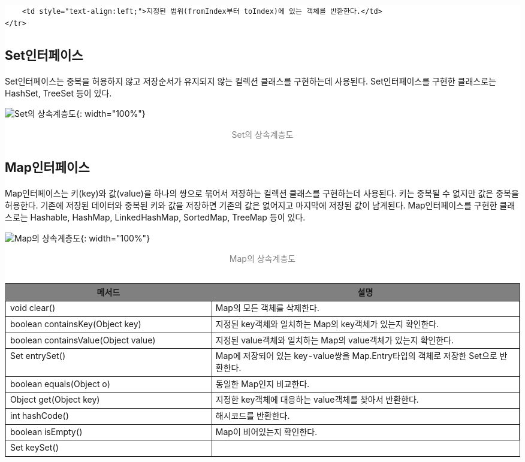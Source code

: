         <td style="text-align:left;">지정된 범위(fromIndex부터 toIndex)에 있는 객체를 반환한다.</td>
    </tr>
</table>

## Set인터페이스
Set인터페이스는 중복을 허용하지 않고 저장순서가 유지되지 않는 컬렉션 클래스를 구현하는데 사용된다. Set인터페이스를 구현한 클래스로는 HashSet, TreeSet 등이 있다.

![Set의 상속계층도](/blog/assets/img/posts/20240502/set-Inheritance-hierarchy.png "Set의 상속계층도"){: width="100%"}
<div style="color: gray; text-align: center; margin-bottom: 30px;">Set의 상속계층도</div>

## Map인터페이스
Map인터페이스는 키(key)와 값(value)을 하나의 쌍으로 묶어서 저장하는 컬렉션 클래스를 구현하는데 사용된다. 키는 중복될 수 없지만 값은 중복을 허용한다. 기존에 저장된 데이터와 중복된 키와 값을 저장하면 기존의 값은 없어지고 마지막에 저장된 값이 남게된다. Map인터페이스를 구현한 클래스로는 Hashable, HashMap, LinkedHashMap, SortedMap, TreeMap 등이 있다.

![Map의 상속계층도](/blog/assets/img/posts/20240502/map-Inheritance-hierarchy.png "Map의 상속계층도"){: width="100%"}
<div style="color: gray; text-align: center; margin-bottom: 30px;">Map의 상속계층도</div>

<table border="1">
    <colgroup>
        <col style="width:40%">
        <col style="width:60%">
    </colgroup>
    <tr style="background-color:gray;">
        <th style="text-align:center;">메서드</th>
        <th style="text-align:center;">설명</th>
    </tr>
    <tr>
        <td style="text-align:left;">void clear()</td>
        <td style="text-align:left;">Map의 모든 객체를 삭제한다.</td>
    </tr>
    <tr>
        <td style="text-align:left;">boolean containsKey(Object key)</td>
        <td style="text-align:left;">지정된 key객체와 일치하는 Map의 key객체가 있는지 확인한다.</td>
    </tr>
    <tr>
        <td style="text-align:left;">boolean containsValue(Object value)</td>
        <td style="text-align:left;">지정된 value객체와 일치하는 Map의 value객체가 있는지 확인한다.</td>
    </tr>
    <tr>
        <td style="text-align:left;">Set entrySet()</td>
        <td style="text-align:left;">Map에 저장되어 있는 key-value쌍을 Map.Entry타입의 객체로 저장한 Set으로 반환한다.</td>
    </tr>
    <tr>
        <td style="text-align:left;">boolean equals(Object o)</td>
        <td style="text-align:left;">동일한 Map인지 비교한다.</td>
    </tr>
    <tr>
        <td style="text-align:left;">Object get(Object key)</td>
        <td style="text-align:left;">지정한 key객체에 대응하는 value객체를 찾아서 반환한다.</td>
    </tr>
    <tr>
        <td style="text-align:left;">int hashCode()</td>
        <td style="text-align:left;">해시코드를 반환한다.</td>
    </tr>
    <tr>
        <td style="text-align:left;">boolean isEmpty()</td>
        <td style="text-align:left;">Map이 비어있는지 확인한다.</td>
    </tr>
    <tr>
        <td style="text-align:left;">Set keySet()</td>